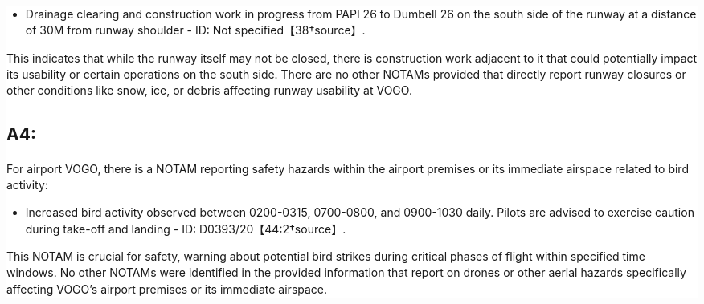 - Drainage clearing and construction work in progress from PAPI 26 to Dumbell 26 on the south side of the runway at a distance of 30M from runway shoulder - ID: Not specified【38†source】.

This indicates that while the runway itself may not be closed, there is construction work adjacent to it that could potentially impact its usability or certain operations on the south side. There are no other NOTAMs provided that directly report runway closures or other conditions like snow, ice, or debris affecting runway usability at VOGO.

## A4:
For airport VOGO, there is a NOTAM reporting safety hazards within the airport premises or its immediate airspace related to bird activity:

- Increased bird activity observed between 0200-0315, 0700-0800, and 0900-1030 daily. Pilots are advised to exercise caution during take-off and landing - ID: D0393/20【44:2†source】.

This NOTAM is crucial for safety, warning about potential bird strikes during critical phases of flight within specified time windows. No other NOTAMs were identified in the provided information that report on drones or other aerial hazards specifically affecting VOGO’s airport premises or its immediate airspace.
